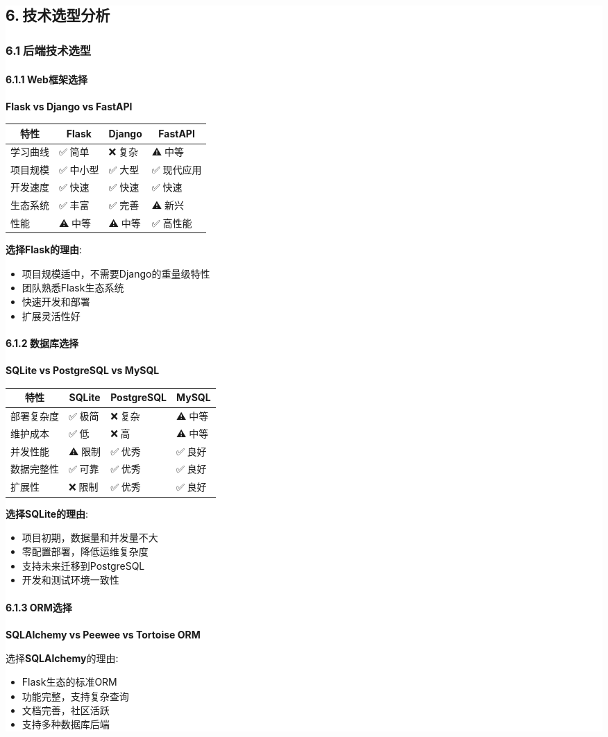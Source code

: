## 6. 技术选型分析

### 6.1 后端技术选型

#### 6.1.1 Web框架选择

**Flask vs Django vs FastAPI**

| 特性 | Flask | Django | FastAPI |
|------|-------|--------|---------|
| 学习曲线 | ✅ 简单 | ❌ 复杂 | ⚠️ 中等 |
| 项目规模 | ✅ 中小型 | ✅ 大型 | ✅ 现代应用 |
| 开发速度 | ✅ 快速 | ✅ 快速 | ✅ 快速 |
| 生态系统 | ✅ 丰富 | ✅ 完善 | ⚠️ 新兴 |
| 性能 | ⚠️ 中等 | ⚠️ 中等 | ✅ 高性能 |

**选择Flask的理由**:
- 项目规模适中，不需要Django的重量级特性
- 团队熟悉Flask生态系统
- 快速开发和部署
- 扩展灵活性好

#### 6.1.2 数据库选择

**SQLite vs PostgreSQL vs MySQL**

| 特性 | SQLite | PostgreSQL | MySQL |
|------|--------|------------|-------|
| 部署复杂度 | ✅ 极简 | ❌ 复杂 | ⚠️ 中等 |
| 维护成本 | ✅ 低 | ❌ 高 | ⚠️ 中等 |
| 并发性能 | ⚠️ 限制 | ✅ 优秀 | ✅ 良好 |
| 数据完整性 | ✅ 可靠 | ✅ 优秀 | ✅ 良好 |
| 扩展性 | ❌ 限制 | ✅ 优秀 | ✅ 良好 |

**选择SQLite的理由**:
- 项目初期，数据量和并发量不大
- 零配置部署，降低运维复杂度
- 支持未来迁移到PostgreSQL
- 开发和测试环境一致性

#### 6.1.3 ORM选择

**SQLAlchemy vs Peewee vs Tortoise ORM**

选择**SQLAlchemy**的理由:
- Flask生态的标准ORM
- 功能完整，支持复杂查询
- 文档完善，社区活跃
- 支持多种数据库后端
